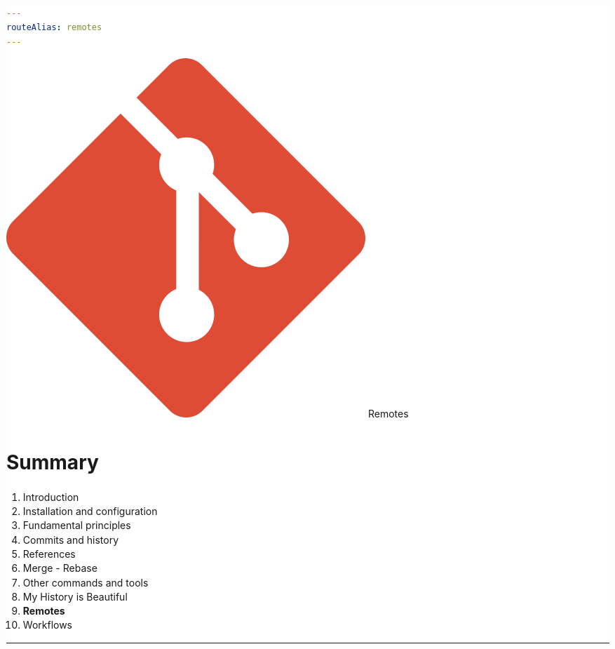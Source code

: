 ```yaml
---
routeAlias: remotes
---
```


<img absolute src="../public/git-logo.png" w-10 top-2 right-2/>
<SlideCurrentNo absolute bottom-0 right-2/>
<Link to="remotes" absolute top-3.4 font-bold right-15 color="#db4c37">Remotes</Link>

# Summary

1. <Link to="introduction">Introduction</Link>
2. <Link to="installation-and-configuration">Installation and configuration</Link>
3. <Link to="fundamental-principles">Fundamental principles</Link>
4. <Link to="commits-and-history">Commits and history</Link>
5. <Link to="references">References</Link>
6. <Link to="merge-rebase">Merge - Rebase</Link>
7. <Link to="remotes">Other commands and tools</Link>
8. <Link to="my-history-is-beautiful">My History is Beautiful</Link>
9. <span v-mark.box.green="{ at: 1, animate: false }">**Remotes**</span>
10. <Link to="workflows">Workflows</Link>

---

